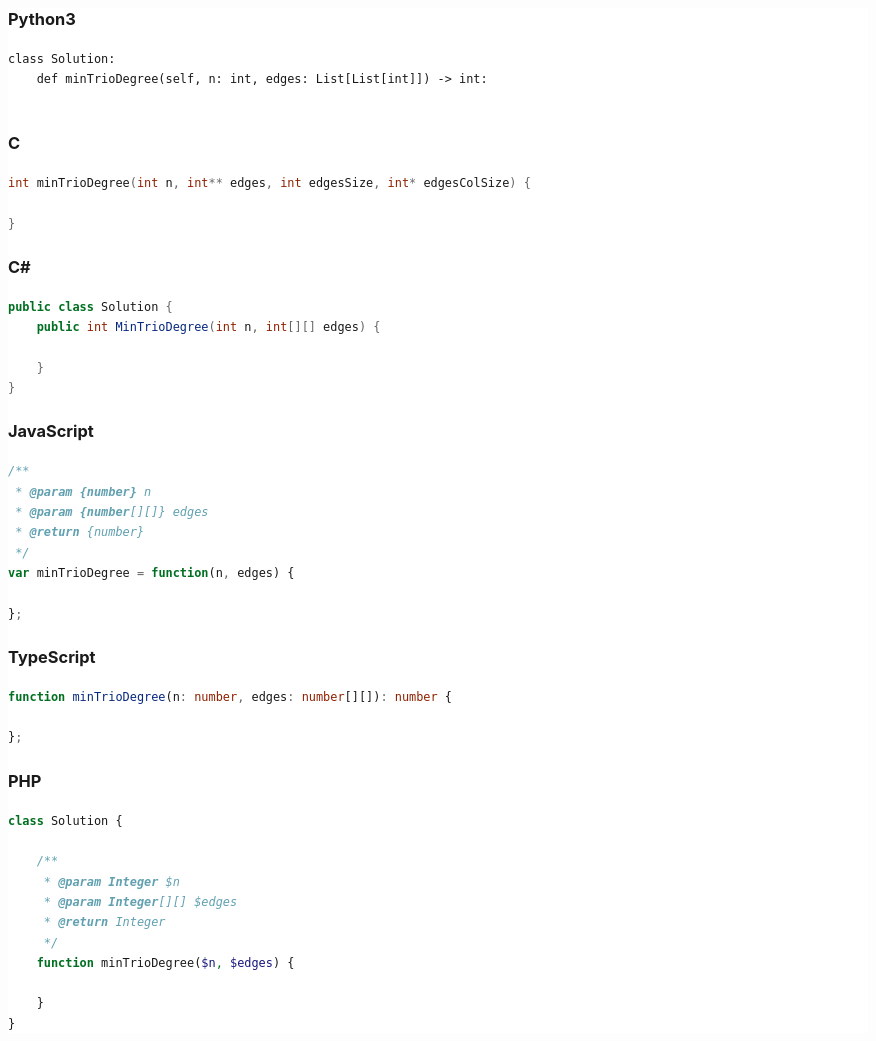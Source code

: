 ### Python3

```python3
class Solution:
    def minTrioDegree(self, n: int, edges: List[List[int]]) -> int:
        
```

### C

```c
int minTrioDegree(int n, int** edges, int edgesSize, int* edgesColSize) {
    
}
```

### C#

```csharp
public class Solution {
    public int MinTrioDegree(int n, int[][] edges) {
        
    }
}
```

### JavaScript

```javascript
/**
 * @param {number} n
 * @param {number[][]} edges
 * @return {number}
 */
var minTrioDegree = function(n, edges) {
    
};
```

### TypeScript

```typescript
function minTrioDegree(n: number, edges: number[][]): number {
    
};
```

### PHP

```php
class Solution {

    /**
     * @param Integer $n
     * @param Integer[][] $edges
     * @return Integer
     */
    function minTrioDegree($n, $edges) {
        
    }
}
```
